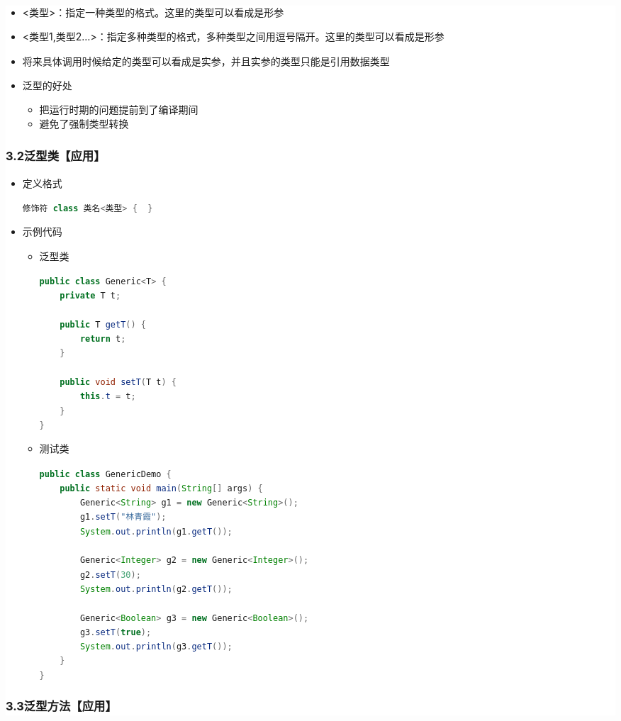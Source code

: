  - <类型>：指定一种类型的格式。这里的类型可以看成是形参
  - <类型1,类型2…>：指定多种类型的格式，多种类型之间用逗号隔开。这里的类型可以看成是形参
  - 将来具体调用时候给定的类型可以看成是实参，并且实参的类型只能是引用数据类型

- 泛型的好处

  - 把运行时期的问题提前到了编译期间
  - 避免了强制类型转换

### 3.2泛型类【应用】

- 定义格式

  ```java
  修饰符 class 类名<类型> {  }
  ```

- 示例代码

  - 泛型类

    ```java
    public class Generic<T> {
        private T t;
    
        public T getT() {
            return t;
        }
    
        public void setT(T t) {
            this.t = t;
        }
    }
    ```

  - 测试类

    ```java
    public class GenericDemo {
        public static void main(String[] args) {
            Generic<String> g1 = new Generic<String>();
            g1.setT("林青霞");
            System.out.println(g1.getT());
    
            Generic<Integer> g2 = new Generic<Integer>();
            g2.setT(30);
            System.out.println(g2.getT());
    
            Generic<Boolean> g3 = new Generic<Boolean>();
            g3.setT(true);
            System.out.println(g3.getT());
        }
    }
    ```

### 3.3泛型方法【应用】

